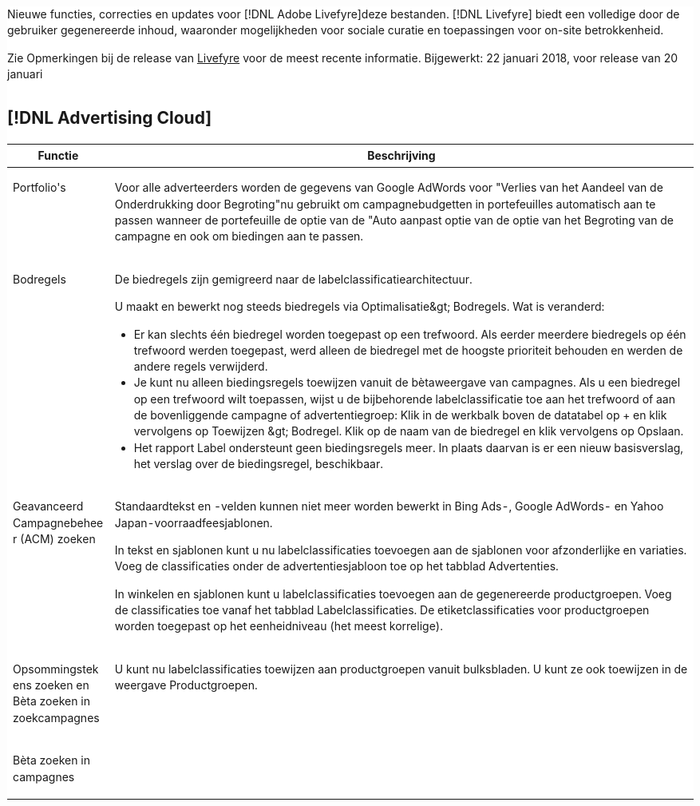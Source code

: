 Nieuwe functies, correcties en updates voor [!DNL  Adobe Livefyre]deze bestanden. [!DNL Livefyre] biedt een volledige door de gebruiker gegenereerde inhoud, waaronder mogelijkheden voor sociale curatie en toepassingen voor on-site betrokkenheid.

Zie Opmerkingen bij de release van [Livefyre](https://marketing.adobe.com/resources/help/en_US/livefyre/) voor de meest recente informatie.
Bijgewerkt: 22 januari 2018, voor release van 20 januari

## [!DNL Advertising Cloud]

<table id="table_A41D8C79DEE84AE59FE9C8D2D291FCD7"> 
 <thead> 
  <tr> 
   <th colname="col1" class="entry"> Functie </th> 
   <th colname="col2" class="entry"> Beschrijving </th> 
  </tr> 
 </thead>
 <tbody> 
  <tr> 
   <td colname="col1"> <p>Portfolio's </p> </td> 
   <td colname="col2"> <p>Voor alle adverteerders worden de gegevens van Google AdWords voor "Verlies van het Aandeel van de Onderdrukking door Begroting"nu gebruikt om campagnebudgetten in portefeuilles automatisch aan te passen wanneer de portefeuille de optie van de "Auto aanpast optie van de optie van het Begroting van de campagne en ook om biedingen aan te passen. </p> </td> 
  </tr> 
  <tr> 
   <td colname="col1"> <p>Bodregels </p> </td> 
   <td colname="col2"> <p>De biedregels zijn gemigreerd naar de labelclassificatiearchitectuur. </p> <p>U maakt en bewerkt nog steeds biedregels via Optimalisatie&amp;gt; Bodregels. Wat is veranderd: </p> <p> 
     <ul id="ul_AF875A37FD6942E2AC79ECB033F0AB37"> 
      <li id="li_3FE575D8216C44CFB36830A35D3080C7">Er kan slechts één biedregel worden toegepast op een trefwoord. Als eerder meerdere biedregels op één trefwoord werden toegepast, werd alleen de biedregel met de hoogste prioriteit behouden en werden de andere regels verwijderd. </li> 
      <li id="li_B74589E18B1844FFA48647B4AD00A018">Je kunt nu alleen biedingsregels toewijzen vanuit de bètaweergave van campagnes. Als u een biedregel op een trefwoord wilt toepassen, wijst u de bijbehorende labelclassificatie toe aan het trefwoord of aan de bovenliggende campagne of advertentiegroep: Klik in de werkbalk boven de datatabel op + en klik vervolgens op Toewijzen &amp;gt; Bodregel. Klik op de naam van de biedregel en klik vervolgens op Opslaan. </li> 
      <li id="li_D315A7BDF1D74F4F99E423CB2D757029">Het rapport Label ondersteunt geen biedingsregels meer. In plaats daarvan is er een nieuw basisverslag, het verslag over de biedingsregel, beschikbaar. </li> 
     </ul> </p> </td> 
  </tr> 
  <tr> 
   <td colname="col1"> <p>Geavanceerd Campagnebeheer (ACM) zoeken </p> </td> 
   <td colname="col2"> <p>Standaardtekst en -velden kunnen niet meer worden bewerkt in Bing Ads-, Google AdWords- en Yahoo Japan-voorraadfeesjablonen. </p> <p>In tekst en sjablonen kunt u nu labelclassificaties toevoegen aan de sjablonen voor afzonderlijke en variaties. Voeg de classificaties onder de advertentiesjabloon toe op het tabblad Advertenties. </p> <p>In winkelen en sjablonen kunt u labelclassificaties toevoegen aan de gegenereerde productgroepen. Voeg de classificaties toe vanaf het tabblad Labelclassificaties. De etiketclassificaties voor productgroepen worden toegepast op het eenheidniveau (het meest korrelige). </p> </td> 
  </tr> 
  <tr> 
   <td colname="col1"> <p>Opsommingstekens zoeken en Bèta zoeken in zoekcampagnes </p> </td> 
   <td colname="col2"> <p>U kunt nu labelclassificaties toewijzen aan productgroepen vanuit bulksbladen. U kunt ze ook toewijzen in de weergave Productgroepen. </p> </td> 
  </tr> 
  <tr> 
   <td colname="col1"> <p>Bèta zoeken in campagnes </p> </td> 